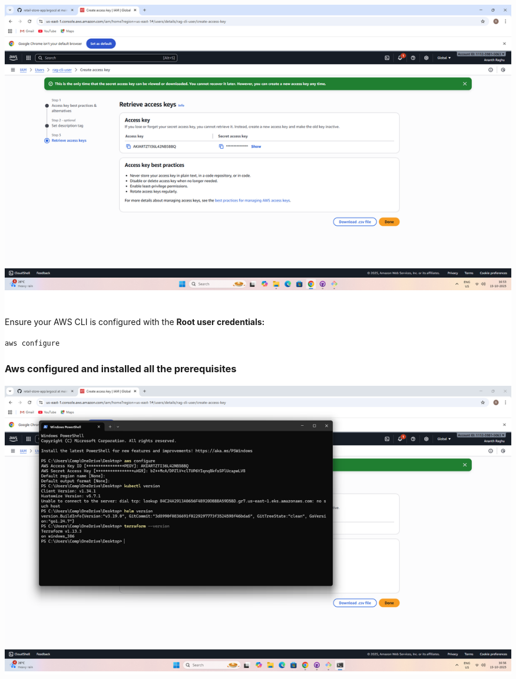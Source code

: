 ![image](docs/images/a01.png)
#

  Ensure your AWS CLI is configured with the **Root user credentials:**

```sh
aws configure
```
### Aws configured and installed all the prerequisites 
![image](docs/images/b02.png)
#
